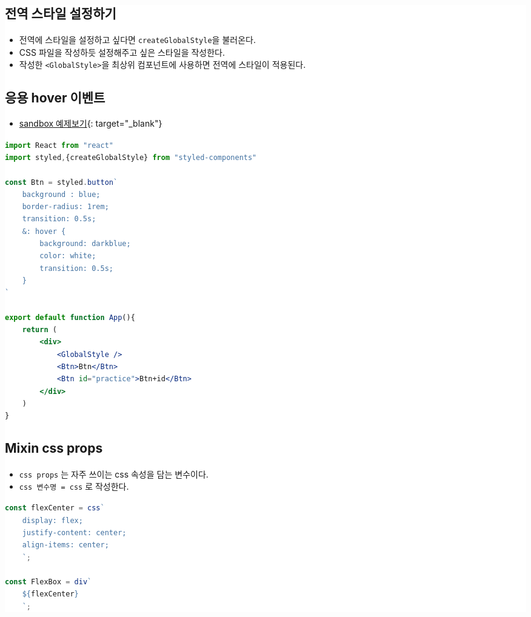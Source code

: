 
## 전역 스타일 설정하기
- 전역에 스타일을 설정하고 싶다면 `createGlobalStyle`을 불러온다.
- CSS 파일을 작성하듯 설정해주고 싶은 스타일을 작성한다.
- 작성한 `<GlobalStyle>`을 최상위 컴포넌트에 사용하면 전역에 스타일이 적용된다.

## 응용 hover 이벤트
- [sandbox 예제보기](https://codesandbox.io/s/styled-component-hover-5dgrz9?from-embed){: target="_blank"}



```jsx
import React from "react"
import styled,{createGlobalStyle} from "styled-components"

const Btn = styled.button`
    background : blue;
    border-radius: 1rem;
    transition: 0.5s;
    &: hover {
        background: darkblue;
        color: white;
        transition: 0.5s;
    }
`

export default function App(){
    return (
        <div>
            <GlobalStyle />
            <Btn>Btn</Btn>
            <Btn id="practice">Btn+id</Btn>
        </div>
    )
}
```


## Mixin css props
- `css props` 는 자주 쓰이는 css 속성을 담는 변수이다.
- `css 변수명 = css` 로 작성한다.


```jsx
const flexCenter = css`
    display: flex;
    justify-content: center;
    align-items: center;
    `;

const FlexBox = div`
    ${flexCenter}
    `;
```
